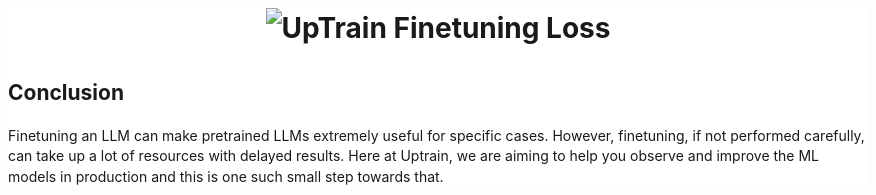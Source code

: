 <h1 align="center">
<img alt="UpTrain Finetuning Loss" width="40%" src="https://uptrain-demo.s3.us-west-1.amazonaws.com/automated_finetuning/uptrain_vs_normal_ft.jpeg">
</h1>

## Conclusion 
Finetuning an LLM can make pretrained LLMs extremely useful for specific cases. However, finetuning, if not performed carefully, can take up a lot of resources with delayed results. Here at Uptrain, we are aiming to help you observe and improve the ML models in production and this is one such small step towards that. 

